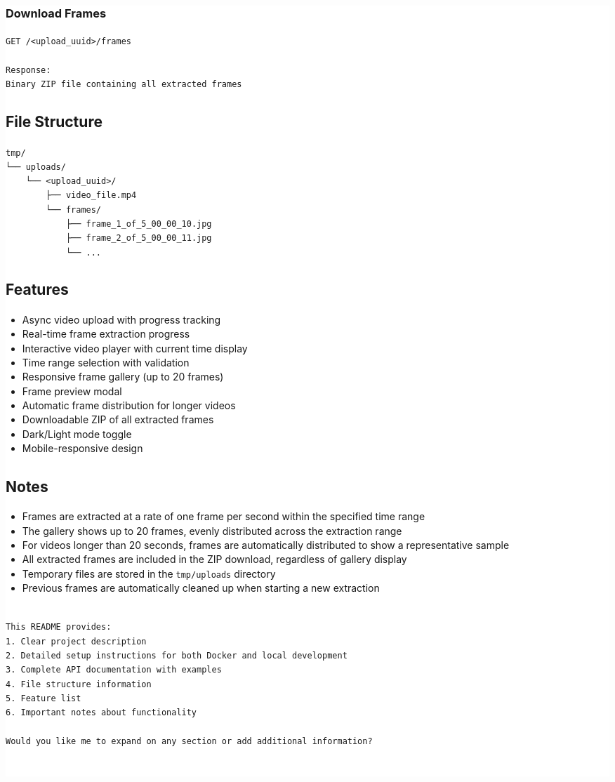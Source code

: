 ### Download Frames
```
GET /<upload_uuid>/frames

Response:
Binary ZIP file containing all extracted frames
```

## File Structure
```
tmp/
└── uploads/
    └── <upload_uuid>/
        ├── video_file.mp4
        └── frames/
            ├── frame_1_of_5_00_00_10.jpg
            ├── frame_2_of_5_00_00_11.jpg
            └── ...
```

## Features

- Async video upload with progress tracking
- Real-time frame extraction progress
- Interactive video player with current time display
- Time range selection with validation
- Responsive frame gallery (up to 20 frames)
- Frame preview modal
- Automatic frame distribution for longer videos
- Downloadable ZIP of all extracted frames
- Dark/Light mode toggle
- Mobile-responsive design

## Notes

- Frames are extracted at a rate of one frame per second within the specified time range
- The gallery shows up to 20 frames, evenly distributed across the extraction range
- For videos longer than 20 seconds, frames are automatically distributed to show a representative sample
- All extracted frames are included in the ZIP download, regardless of gallery display
- Temporary files are stored in the `tmp/uploads` directory
- Previous frames are automatically cleaned up when starting a new extraction
```

This README provides:
1. Clear project description
2. Detailed setup instructions for both Docker and local development
3. Complete API documentation with examples
4. File structure information
5. Feature list
6. Important notes about functionality

Would you like me to expand on any section or add additional information?


